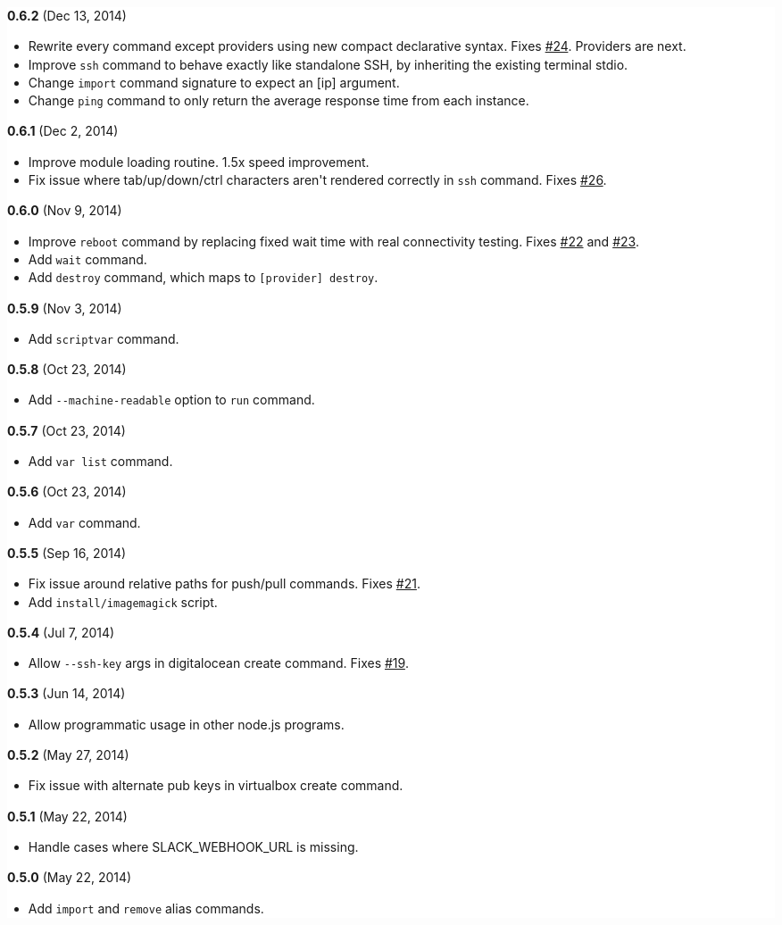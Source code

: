 **0.6.2** (Dec 13, 2014)

- Rewrite every command except providers using new compact declarative syntax. Fixes [#24](https://github.com/andrewchilds/overcast/issues/24). Providers are next.
- Improve `ssh` command to behave exactly like standalone SSH, by inheriting the existing terminal stdio.
- Change `import` command signature to expect an [ip] argument.
- Change `ping` command to only return the average response time from each instance.

**0.6.1** (Dec 2, 2014)

- Improve module loading routine. 1.5x speed improvement.
- Fix issue where tab/up/down/ctrl characters aren't rendered correctly in `ssh` command. Fixes [#26](https://github.com/andrewchilds/overcast/issues/26).

**0.6.0** (Nov 9, 2014)

- Improve `reboot` command by replacing fixed wait time with real connectivity testing. Fixes [#22](https://github.com/andrewchilds/overcast/issues/22) and [#23](https://github.com/andrewchilds/overcast/issues/23).
- Add `wait` command.
- Add `destroy` command, which maps to `[provider] destroy`.

**0.5.9** (Nov 3, 2014)

- Add `scriptvar` command.

**0.5.8** (Oct 23, 2014)

- Add `--machine-readable` option to `run` command.

**0.5.7** (Oct 23, 2014)

- Add `var list` command.

**0.5.6** (Oct 23, 2014)

- Add `var` command.

**0.5.5** (Sep 16, 2014)

- Fix issue around relative paths for push/pull commands. Fixes [#21](https://github.com/andrewchilds/overcast/issues/21).
- Add `install/imagemagick` script.

**0.5.4** (Jul 7, 2014)

- Allow `--ssh-key` args in digitalocean create command. Fixes [#19](https://github.com/andrewchilds/overcast/issues/19).

**0.5.3** (Jun 14, 2014)

- Allow programmatic usage in other node.js programs.

**0.5.2** (May 27, 2014)

- Fix issue with alternate pub keys in virtualbox create command.

**0.5.1** (May 22, 2014)

- Handle cases where SLACK_WEBHOOK_URL is missing.

**0.5.0** (May 22, 2014)

- Add `import` and `remove` alias commands.
